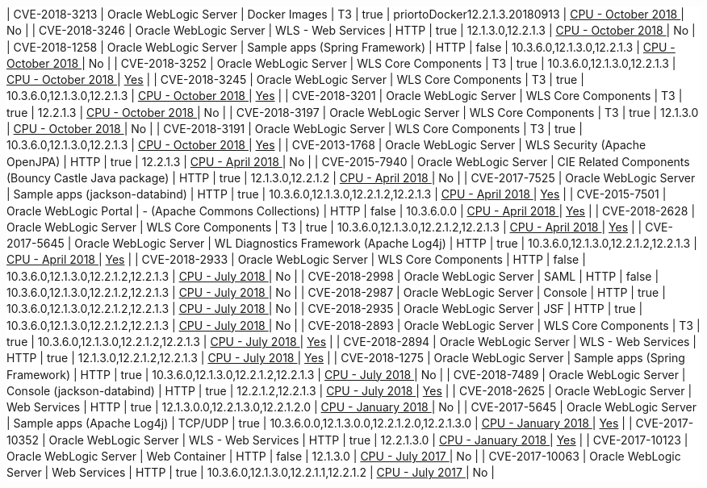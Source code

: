 | CVE-2018-3213 | Oracle WebLogic Server | Docker Images | T3 | true | priortoDocker12.2.1.3.20180913 | [CPU - October 2018 ](https://www.oracle.com/security-alerts/cpuoct2018.html) | No |
| CVE-2018-3246 | Oracle WebLogic Server | WLS - Web Services | HTTP | true | 12.1.3.0,12.2.1.3 | [CPU - October 2018 ](https://www.oracle.com/security-alerts/cpuoct2018.html) | No |
| CVE-2018-1258 | Oracle WebLogic Server | Sample apps (Spring Framework) | HTTP | false | 10.3.6.0,12.1.3.0,12.2.1.3 | [CPU - October 2018 ](https://www.oracle.com/security-alerts/cpuoct2018.html) | No |
| CVE-2018-3252 | Oracle WebLogic Server | WLS Core Components | T3 | true | 10.3.6.0,12.1.3.0,12.2.1.3 | [CPU - October 2018 ](https://www.oracle.com/security-alerts/cpuoct2018.html) | [Yes](https://api.github.com/search/repositories?q=CVE-2018-3252) |
| CVE-2018-3245 | Oracle WebLogic Server | WLS Core Components | T3 | true | 10.3.6.0,12.1.3.0,12.2.1.3 | [CPU - October 2018 ](https://www.oracle.com/security-alerts/cpuoct2018.html) | [Yes](https://api.github.com/search/repositories?q=CVE-2018-3245) |
| CVE-2018-3201 | Oracle WebLogic Server | WLS Core Components | T3 | true | 12.2.1.3 | [CPU - October 2018 ](https://www.oracle.com/security-alerts/cpuoct2018.html) | No |
| CVE-2018-3197 | Oracle WebLogic Server | WLS Core Components | T3 | true | 12.1.3.0 | [CPU - October 2018 ](https://www.oracle.com/security-alerts/cpuoct2018.html) | No |
| CVE-2018-3191 | Oracle WebLogic Server | WLS Core Components | T3 | true | 10.3.6.0,12.1.3.0,12.2.1.3 | [CPU - October 2018 ](https://www.oracle.com/security-alerts/cpuoct2018.html) | [Yes](https://api.github.com/search/repositories?q=CVE-2018-3191) |
| CVE-2013-1768 | Oracle WebLogic Server | WLS Security (Apache OpenJPA) | HTTP | true | 12.2.1.3 | [CPU - April 2018 ](https://www.oracle.com/security-alerts/cpuapr2018.html) | No |
| CVE-2015-7940 | Oracle WebLogic Server | CIE Related Components (Bouncy Castle Java package) | HTTP | true | 12.1.3.0,12.2.1.2 | [CPU - April 2018 ](https://www.oracle.com/security-alerts/cpuapr2018.html) | No |
| CVE-2017-7525 | Oracle WebLogic Server | Sample apps (jackson-databind) | HTTP | true | 10.3.6.0,12.1.3.0,12.2.1.2,12.2.1.3 | [CPU - April 2018 ](https://www.oracle.com/security-alerts/cpuapr2018.html) | [Yes](https://api.github.com/search/repositories?q=CVE-2017-7525) |
| CVE-2015-7501 | Oracle WebLogic Portal | - (Apache Commons Collections) | HTTP | false | 10.3.6.0.0 | [CPU - April 2018 ](https://www.oracle.com/security-alerts/cpuapr2018.html) | [Yes](https://api.github.com/search/repositories?q=CVE-2015-7501) |
| CVE-2018-2628 | Oracle WebLogic Server | WLS Core Components | T3 | true | 10.3.6.0,12.1.3.0,12.2.1.2,12.2.1.3 | [CPU - April 2018 ](https://www.oracle.com/security-alerts/cpuapr2018.html) | [Yes](https://api.github.com/search/repositories?q=CVE-2018-2628) |
| CVE-2017-5645 | Oracle WebLogic Server | WL Diagnostics Framework (Apache Log4j) | HTTP | true | 10.3.6.0,12.1.3.0,12.2.1.2,12.2.1.3 | [CPU - April 2018 ](https://www.oracle.com/security-alerts/cpuapr2018.html) | [Yes](https://api.github.com/search/repositories?q=CVE-2017-5645) |
| CVE-2018-2933 | Oracle WebLogic Server | WLS Core Components | HTTP | false | 10.3.6.0,12.1.3.0,12.2.1.2,12.2.1.3 | [CPU - July 2018 ](https://www.oracle.com/security-alerts/cpujul2018.html) | No |
| CVE-2018-2998 | Oracle WebLogic Server | SAML | HTTP | false | 10.3.6.0,12.1.3.0,12.2.1.2,12.2.1.3 | [CPU - July 2018 ](https://www.oracle.com/security-alerts/cpujul2018.html) | No |
| CVE-2018-2987 | Oracle WebLogic Server | Console | HTTP | true | 10.3.6.0,12.1.3.0,12.2.1.2,12.2.1.3 | [CPU - July 2018 ](https://www.oracle.com/security-alerts/cpujul2018.html) | No |
| CVE-2018-2935 | Oracle WebLogic Server | JSF | HTTP | true | 10.3.6.0,12.1.3.0,12.2.1.2,12.2.1.3 | [CPU - July 2018 ](https://www.oracle.com/security-alerts/cpujul2018.html) | No |
| CVE-2018-2893 | Oracle WebLogic Server | WLS Core Components | T3 | true | 10.3.6.0,12.1.3.0,12.2.1.2,12.2.1.3 | [CPU - July 2018 ](https://www.oracle.com/security-alerts/cpujul2018.html) | [Yes](https://api.github.com/search/repositories?q=CVE-2018-2893) |
| CVE-2018-2894 | Oracle WebLogic Server | WLS - Web Services | HTTP | true | 12.1.3.0,12.2.1.2,12.2.1.3 | [CPU - July 2018 ](https://www.oracle.com/security-alerts/cpujul2018.html) | [Yes](https://api.github.com/search/repositories?q=CVE-2018-2894) |
| CVE-2018-1275 | Oracle WebLogic Server | Sample apps (Spring Framework) | HTTP | true | 10.3.6.0,12.1.3.0,12.2.1.2,12.2.1.3 | [CPU - July 2018 ](https://www.oracle.com/security-alerts/cpujul2018.html) | No |
| CVE-2018-7489 | Oracle WebLogic Server | Console (jackson-databind) | HTTP | true | 12.2.1.2,12.2.1.3 | [CPU - July 2018 ](https://www.oracle.com/security-alerts/cpujul2018.html) | [Yes](https://api.github.com/search/repositories?q=CVE-2018-7489) |
| CVE-2018-2625 | Oracle WebLogic Server | Web Services | HTTP | true | 12.1.3.0.0,12.2.1.3.0,12.2.1.2.0 | [CPU - January 2018 ](https://www.oracle.com/security-alerts/cpujan2018.html) | No |
| CVE-2017-5645 | Oracle WebLogic Server | Sample apps (Apache Log4j) | TCP/UDP | true | 10.3.6.0.0,12.1.3.0.0,12.2.1.2.0,12.2.1.3.0 | [CPU - January 2018 ](https://www.oracle.com/security-alerts/cpujan2018.html) | [Yes](https://api.github.com/search/repositories?q=CVE-2017-5645) |
| CVE-2017-10352 | Oracle WebLogic Server | WLS - Web Services | HTTP | true | 12.2.1.3.0 | [CPU - January 2018 ](https://www.oracle.com/security-alerts/cpujan2018.html) | [Yes](https://api.github.com/search/repositories?q=CVE-2017-10352) |
| CVE-2017-10123 | Oracle WebLogic Server | Web Container | HTTP | false | 12.1.3.0 | [CPU - July 2017 ](https://www.oracle.com/security-alerts/cpujul2017.html) | No |
| CVE-2017-10063 | Oracle WebLogic Server | Web Services | HTTP | true | 10.3.6.0,12.1.3.0,12.2.1.1,12.2.1.2 | [CPU - July 2017 ](https://www.oracle.com/security-alerts/cpujul2017.html) | No |